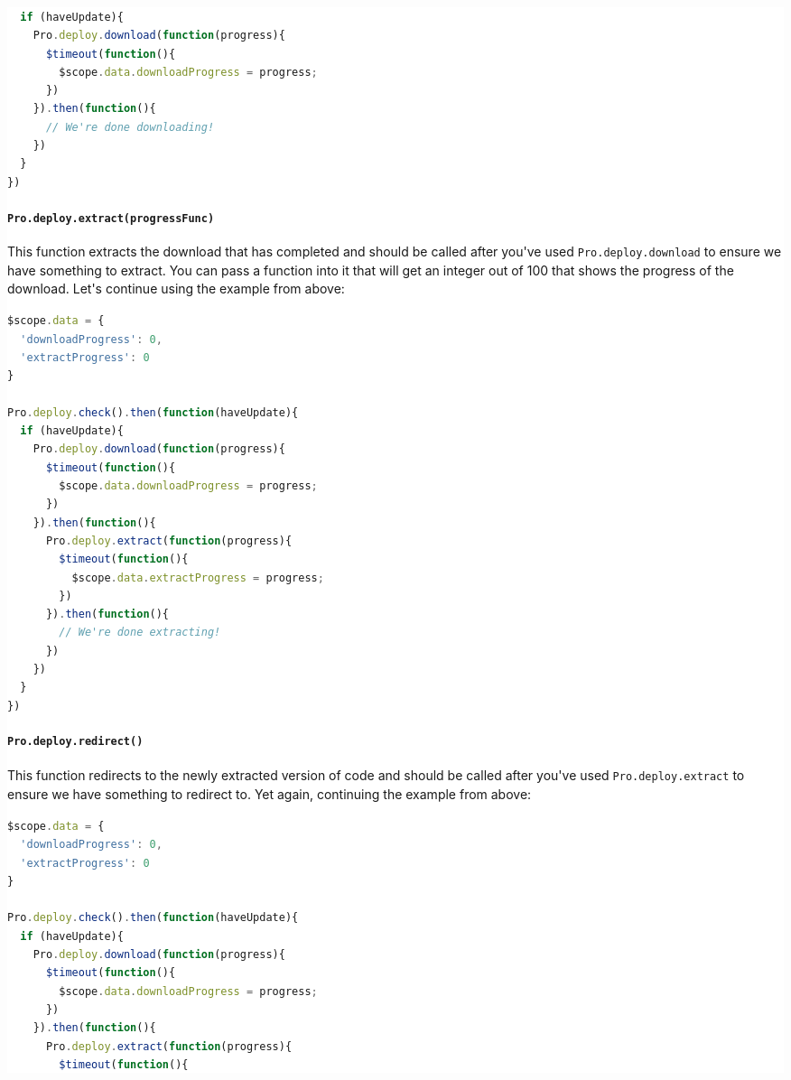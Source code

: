 ```js
  if (haveUpdate){
    Pro.deploy.download(function(progress){
      $timeout(function(){
        $scope.data.downloadProgress = progress;
      })
    }).then(function(){
      // We're done downloading!
    })
  }
})
```

#### `Pro.deploy.extract(progressFunc)`

This function extracts the download that has completed and should be called after you've used `Pro.deploy.download` to ensure we have something to extract. You can pass a function into it that will get an integer out of 100 that shows the progress of the download. Let's continue using the example from above:

```js
$scope.data = {
  'downloadProgress': 0,
  'extractProgress': 0
}

Pro.deploy.check().then(function(haveUpdate){
  if (haveUpdate){
    Pro.deploy.download(function(progress){
      $timeout(function(){
        $scope.data.downloadProgress = progress;
      })
    }).then(function(){
      Pro.deploy.extract(function(progress){
        $timeout(function(){
          $scope.data.extractProgress = progress;
        })
      }).then(function(){
        // We're done extracting!
      })
    })
  }
})
```

#### `Pro.deploy.redirect()`

This function redirects to the newly extracted version of code and should be called after you've used `Pro.deploy.extract` to ensure we have something to redirect to. Yet again, continuing the example from above:

```js
$scope.data = {
  'downloadProgress': 0,
  'extractProgress': 0
}

Pro.deploy.check().then(function(haveUpdate){
  if (haveUpdate){
    Pro.deploy.download(function(progress){
      $timeout(function(){
        $scope.data.downloadProgress = progress;
      })
    }).then(function(){
      Pro.deploy.extract(function(progress){
        $timeout(function(){
```